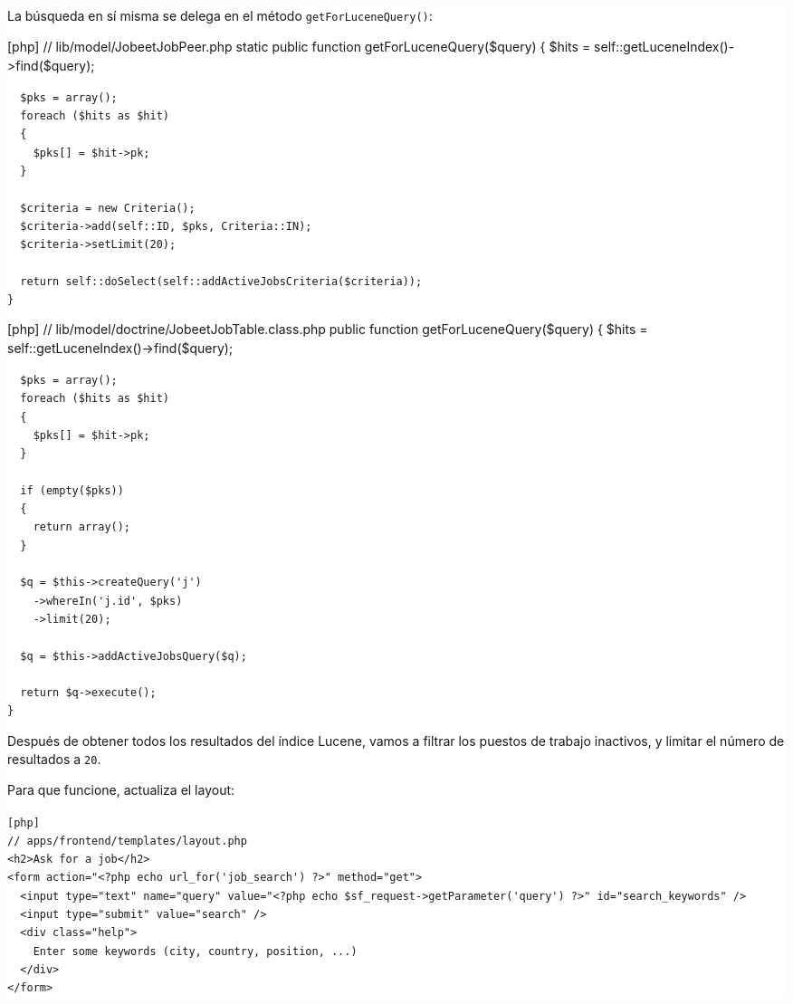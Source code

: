 La búsqueda en sí misma se delega en el método `getForLuceneQuery()`:

<propel>
    [php]
    // lib/model/JobeetJobPeer.php
    static public function getForLuceneQuery($query)
    {
      $hits = self::getLuceneIndex()->find($query);

      $pks = array();
      foreach ($hits as $hit)
      {
        $pks[] = $hit->pk;
      }

      $criteria = new Criteria();
      $criteria->add(self::ID, $pks, Criteria::IN);
      $criteria->setLimit(20);

      return self::doSelect(self::addActiveJobsCriteria($criteria));
    }
</propel>
<doctrine>
    [php]
    // lib/model/doctrine/JobeetJobTable.class.php
    public function getForLuceneQuery($query)
    {
      $hits = self::getLuceneIndex()->find($query);

      $pks = array();
      foreach ($hits as $hit)
      {
        $pks[] = $hit->pk;
      }

      if (empty($pks))
      {
        return array();
      }

      $q = $this->createQuery('j')
        ->whereIn('j.id', $pks)
        ->limit(20);

      $q = $this->addActiveJobsQuery($q);

      return $q->execute();
    }
</doctrine>

Después de obtener todos los resultados del índice Lucene, vamos a filtrar los puestos de trabajo inactivos, y limitar el número de resultados a `20`.

Para que funcione, actualiza el layout:

    [php]
    // apps/frontend/templates/layout.php
    <h2>Ask for a job</h2>
    <form action="<?php echo url_for('job_search') ?>" method="get">
      <input type="text" name="query" value="<?php echo $sf_request->getParameter('query') ?>" id="search_keywords" />
      <input type="submit" value="search" />
      <div class="help">
        Enter some keywords (city, country, position, ...)
      </div>
    </form>

